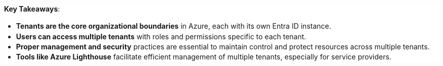 **Key Takeaways**:

- **Tenants are the core organizational boundaries** in Azure, each with its own Entra ID instance.
- **Users can access multiple tenants** with roles and permissions specific to each tenant.
- **Proper management and security** practices are essential to maintain control and protect resources across multiple tenants.
- **Tools like Azure Lighthouse** facilitate efficient management of multiple tenants, especially for service providers.
